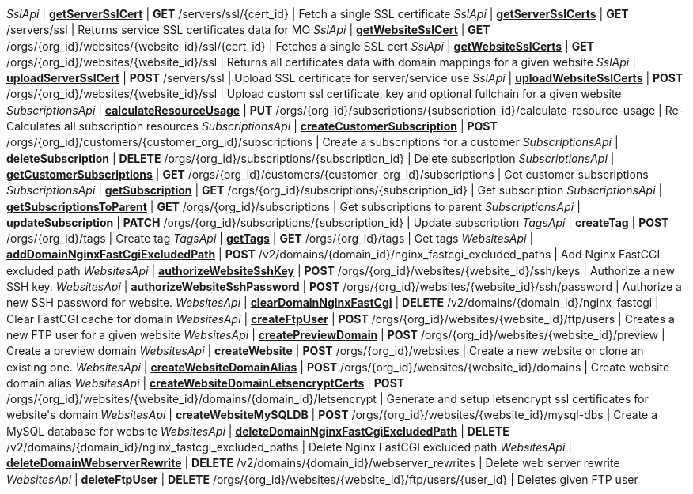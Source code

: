 *SslApi* | [**getServerSslCert**](docs/Api/SslApi.md#getserversslcert) | **GET** /servers/ssl/{cert_id} | Fetch a single SSL certificate
*SslApi* | [**getServerSslCerts**](docs/Api/SslApi.md#getserversslcerts) | **GET** /servers/ssl | Returns service SSL certificates data for MO
*SslApi* | [**getWebsiteSslCert**](docs/Api/SslApi.md#getwebsitesslcert) | **GET** /orgs/{org_id}/websites/{website_id}/ssl/{cert_id} | Fetches a single SSL cert
*SslApi* | [**getWebsiteSslCerts**](docs/Api/SslApi.md#getwebsitesslcerts) | **GET** /orgs/{org_id}/websites/{website_id}/ssl | Returns all certificates data with domain mappings for a given website
*SslApi* | [**uploadServerSslCert**](docs/Api/SslApi.md#uploadserversslcert) | **POST** /servers/ssl | Upload SSL certificate for server/service use
*SslApi* | [**uploadWebsiteSslCerts**](docs/Api/SslApi.md#uploadwebsitesslcerts) | **POST** /orgs/{org_id}/websites/{website_id}/ssl | Upload custom ssl certificate, key and optional fullchain for a given website
*SubscriptionsApi* | [**calculateResourceUsage**](docs/Api/SubscriptionsApi.md#calculateresourceusage) | **PUT** /orgs/{org_id}/subscriptions/{subscription_id}/calculate-resource-usage | Re-Calculates all subscription resources
*SubscriptionsApi* | [**createCustomerSubscription**](docs/Api/SubscriptionsApi.md#createcustomersubscription) | **POST** /orgs/{org_id}/customers/{customer_org_id}/subscriptions | Create a subscriptions for a customer
*SubscriptionsApi* | [**deleteSubscription**](docs/Api/SubscriptionsApi.md#deletesubscription) | **DELETE** /orgs/{org_id}/subscriptions/{subscription_id} | Delete subscription
*SubscriptionsApi* | [**getCustomerSubscriptions**](docs/Api/SubscriptionsApi.md#getcustomersubscriptions) | **GET** /orgs/{org_id}/customers/{customer_org_id}/subscriptions | Get customer subscriptions
*SubscriptionsApi* | [**getSubscription**](docs/Api/SubscriptionsApi.md#getsubscription) | **GET** /orgs/{org_id}/subscriptions/{subscription_id} | Get subscription
*SubscriptionsApi* | [**getSubscriptionsToParent**](docs/Api/SubscriptionsApi.md#getsubscriptionstoparent) | **GET** /orgs/{org_id}/subscriptions | Get subscriptions to parent
*SubscriptionsApi* | [**updateSubscription**](docs/Api/SubscriptionsApi.md#updatesubscription) | **PATCH** /orgs/{org_id}/subscriptions/{subscription_id} | Update subscription
*TagsApi* | [**createTag**](docs/Api/TagsApi.md#createtag) | **POST** /orgs/{org_id}/tags | Create tag
*TagsApi* | [**getTags**](docs/Api/TagsApi.md#gettags) | **GET** /orgs/{org_id}/tags | Get tags
*WebsitesApi* | [**addDomainNginxFastCgiExcludedPath**](docs/Api/WebsitesApi.md#adddomainnginxfastcgiexcludedpath) | **POST** /v2/domains/{domain_id}/nginx_fastcgi_excluded_paths | Add Nginx FastCGI excluded path
*WebsitesApi* | [**authorizeWebsiteSshKey**](docs/Api/WebsitesApi.md#authorizewebsitesshkey) | **POST** /orgs/{org_id}/websites/{website_id}/ssh/keys | Authorize a new SSH key.
*WebsitesApi* | [**authorizeWebsiteSshPassword**](docs/Api/WebsitesApi.md#authorizewebsitesshpassword) | **POST** /orgs/{org_id}/websites/{website_id}/ssh/password | Authorize a new SSH password for website.
*WebsitesApi* | [**clearDomainNginxFastCgi**](docs/Api/WebsitesApi.md#cleardomainnginxfastcgi) | **DELETE** /v2/domains/{domain_id}/nginx_fastcgi | Clear FastCGI cache for domain
*WebsitesApi* | [**createFtpUser**](docs/Api/WebsitesApi.md#createftpuser) | **POST** /orgs/{org_id}/websites/{website_id}/ftp/users | Creates a new FTP user for a given website
*WebsitesApi* | [**createPreviewDomain**](docs/Api/WebsitesApi.md#createpreviewdomain) | **POST** /orgs/{org_id}/websites/{website_id}/preview | Create a preview domain
*WebsitesApi* | [**createWebsite**](docs/Api/WebsitesApi.md#createwebsite) | **POST** /orgs/{org_id}/websites | Create a new website or clone an existing one.
*WebsitesApi* | [**createWebsiteDomainAlias**](docs/Api/WebsitesApi.md#createwebsitedomainalias) | **POST** /orgs/{org_id}/websites/{website_id}/domains | Create website domain alias
*WebsitesApi* | [**createWebsiteDomainLetsencryptCerts**](docs/Api/WebsitesApi.md#createwebsitedomainletsencryptcerts) | **POST** /orgs/{org_id}/websites/{website_id}/domains/{domain_id}/letsencrypt | Generate and setup letsencrypt ssl certificates for website&#39;s domain
*WebsitesApi* | [**createWebsiteMySQLDB**](docs/Api/WebsitesApi.md#createwebsitemysqldb) | **POST** /orgs/{org_id}/websites/{website_id}/mysql-dbs | Create a MySQL database for website
*WebsitesApi* | [**deleteDomainNginxFastCgiExcludedPath**](docs/Api/WebsitesApi.md#deletedomainnginxfastcgiexcludedpath) | **DELETE** /v2/domains/{domain_id}/nginx_fastcgi_excluded_paths | Delete Nginx FastCGI excluded path
*WebsitesApi* | [**deleteDomainWebserverRewrite**](docs/Api/WebsitesApi.md#deletedomainwebserverrewrite) | **DELETE** /v2/domains/{domain_id}/webserver_rewrites | Delete web server rewrite
*WebsitesApi* | [**deleteFtpUser**](docs/Api/WebsitesApi.md#deleteftpuser) | **DELETE** /orgs/{org_id}/websites/{website_id}/ftp/users/{user_id} | Deletes given FTP user